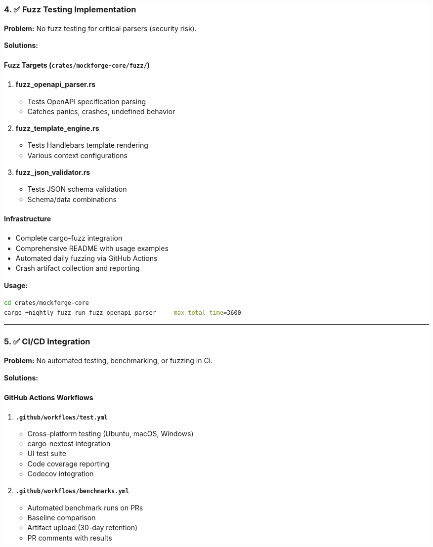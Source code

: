 
### 4. ✅ Fuzz Testing Implementation

**Problem:** No fuzz testing for critical parsers (security risk).

**Solutions:**

#### Fuzz Targets (`crates/mockforge-core/fuzz/`)

1. **fuzz_openapi_parser.rs**
   - Tests OpenAPI specification parsing
   - Catches panics, crashes, undefined behavior

2. **fuzz_template_engine.rs**
   - Tests Handlebars template rendering
   - Various context configurations

3. **fuzz_json_validator.rs**
   - Tests JSON schema validation
   - Schema/data combinations

#### Infrastructure
- Complete cargo-fuzz integration
- Comprehensive README with usage examples
- Automated daily fuzzing via GitHub Actions
- Crash artifact collection and reporting

**Usage:**
```bash
cd crates/mockforge-core
cargo +nightly fuzz run fuzz_openapi_parser -- -max_total_time=3600
```

---

### 5. ✅ CI/CD Integration

**Problem:** No automated testing, benchmarking, or fuzzing in CI.

**Solutions:**

#### GitHub Actions Workflows

1. **`.github/workflows/test.yml`**
   - Cross-platform testing (Ubuntu, macOS, Windows)
   - cargo-nextest integration
   - UI test suite
   - Code coverage reporting
   - Codecov integration

2. **`.github/workflows/benchmarks.yml`**
   - Automated benchmark runs on PRs
   - Baseline comparison
   - Artifact upload (30-day retention)
   - PR comments with results
